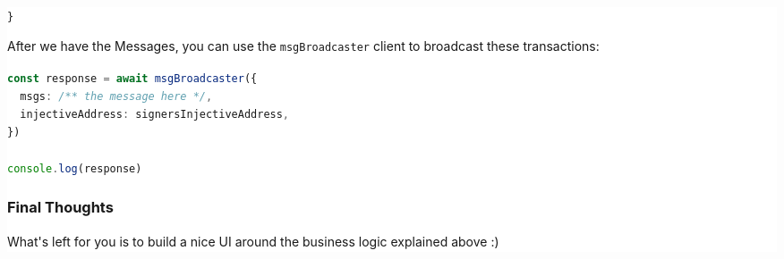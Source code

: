 ```ts
}
```

After we have the Messages, you can use the `msgBroadcaster` client to broadcast these transactions:

```ts
const response = await msgBroadcaster({
  msgs: /** the message here */,
  injectiveAddress: signersInjectiveAddress,
})

console.log(response)
```

### Final Thoughts

What's left for you is to build a nice UI around the business logic explained above :)
